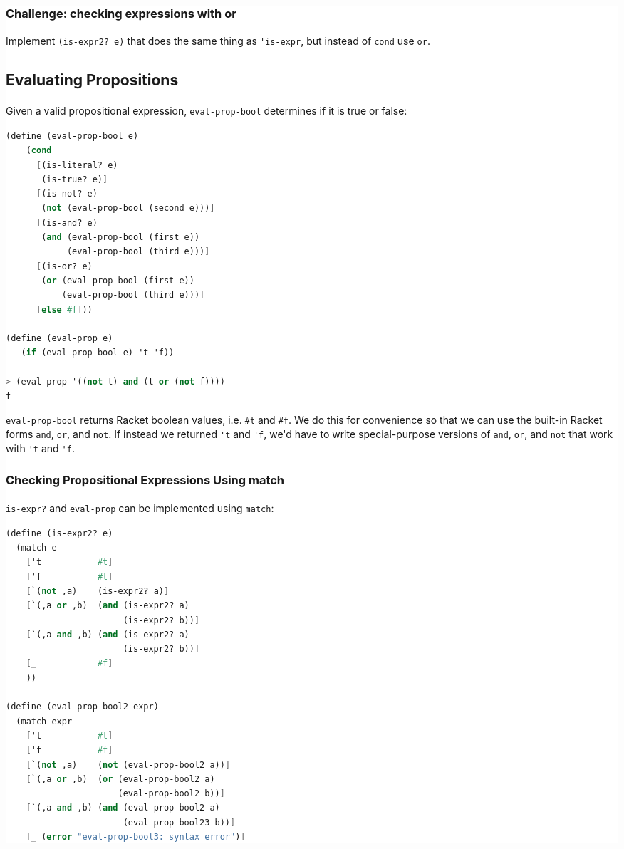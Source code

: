 ### Challenge: checking expressions with or

Implement `(is-expr2? e)` that does the same thing as `'is-expr`, but instead
of `cond` use `or`.

## Evaluating Propositions

Given a valid propositional expression, `eval-prop-bool` determines if it is
true or false:

```scheme
(define (eval-prop-bool e)
    (cond
      [(is-literal? e)
       (is-true? e)]
      [(is-not? e)
       (not (eval-prop-bool (second e)))]
      [(is-and? e)
       (and (eval-prop-bool (first e)) 
            (eval-prop-bool (third e)))]
      [(is-or? e)
       (or (eval-prop-bool (first e)) 
           (eval-prop-bool (third e)))]
      [else #f]))

(define (eval-prop e)
   (if (eval-prop-bool e) 't 'f))

> (eval-prop '((not t) and (t or (not f))))
f
```

`eval-prop-bool` returns [Racket] boolean values, i.e. `#t` and `#f`. We do
this for convenience so that we can use the built-in [Racket] forms `and`,
`or`, and `not`. If instead we returned `'t` and `'f`, we'd have to write
special-purpose versions of `and`, `or`, and `not` that work with `'t` and
`'f`.

### Checking Propositional Expressions Using match

`is-expr?` and `eval-prop` can be implemented using `match`:

```scheme
(define (is-expr2? e)
  (match e
    ['t           #t]
    ['f           #t]
    [`(not ,a)    (is-expr2? a)]
    [`(,a or ,b)  (and (is-expr2? a)
                       (is-expr2? b))]
    [`(,a and ,b) (and (is-expr2? a)
                       (is-expr2? b))]
    [_            #f]
    ))

(define (eval-prop-bool2 expr)
  (match expr
    ['t           #t]
    ['f           #f]
    [`(not ,a)    (not (eval-prop-bool2 a))]
    [`(,a or ,b)  (or (eval-prop-bool2 a)
                      (eval-prop-bool2 b))]
    [`(,a and ,b) (and (eval-prop-bool2 a)
                       (eval-prop-bool23 b))]
    [_ (error "eval-prop-bool3: syntax error")]
```

[Scheme]: https://en.wikipedia.org/wiki/Scheme_(programming_language)
[Racket]: https://racket-lang.org/
[LISP]: https://en.wikipedia.org/wiki/Lisp_(programming_language)
[Java]: https://en.wikipedia.org/wiki/Java
[EBNF]: https://en.wikipedia.org/wiki/Extended_Backus%E2%80%93Naur_form
[Go]: https://golang.org/